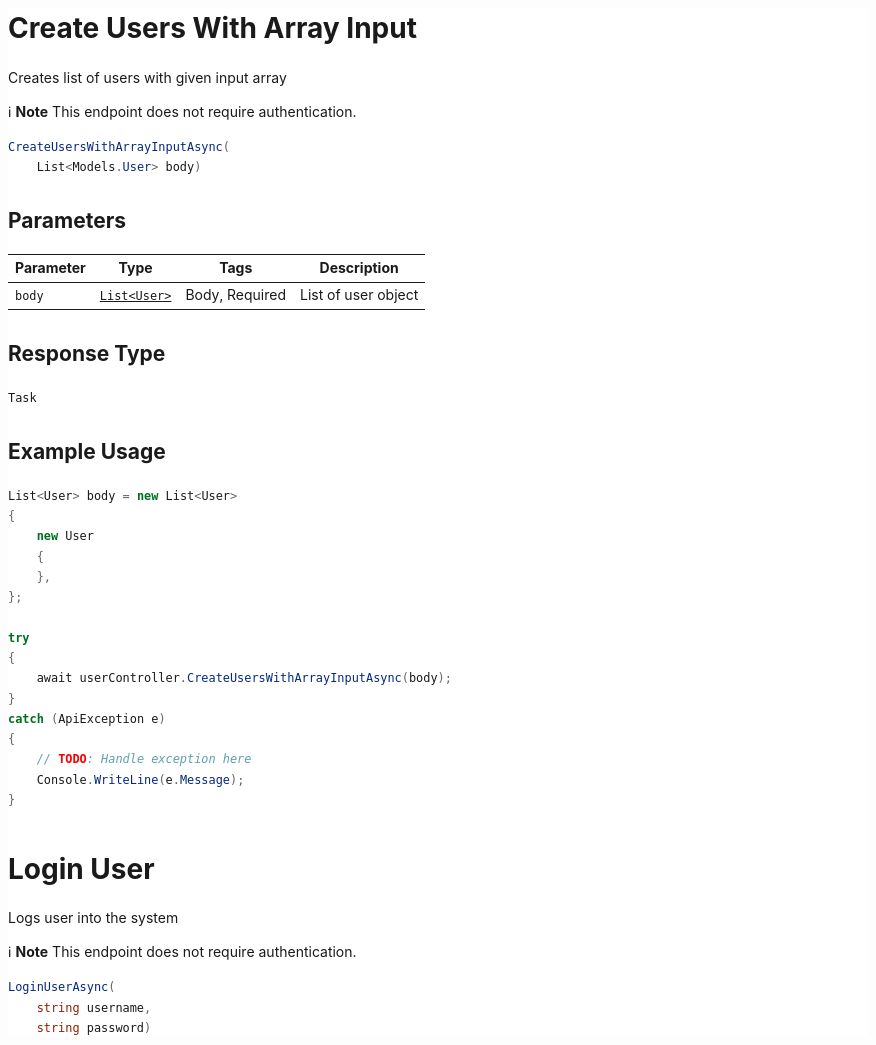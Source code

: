 
# Create Users With Array Input

Creates list of users with given input array

:information_source: **Note** This endpoint does not require authentication.

```csharp
CreateUsersWithArrayInputAsync(
    List<Models.User> body)
```

## Parameters

| Parameter | Type | Tags | Description |
|  --- | --- | --- | --- |
| `body` | [`List<User>`](../../doc/models/user.md) | Body, Required | List of user object |

## Response Type

`Task`

## Example Usage

```csharp
List<User> body = new List<User>
{
    new User
    {
    },
};

try
{
    await userController.CreateUsersWithArrayInputAsync(body);
}
catch (ApiException e)
{
    // TODO: Handle exception here
    Console.WriteLine(e.Message);
}
```


# Login User

Logs user into the system

:information_source: **Note** This endpoint does not require authentication.

```csharp
LoginUserAsync(
    string username,
    string password)
```
